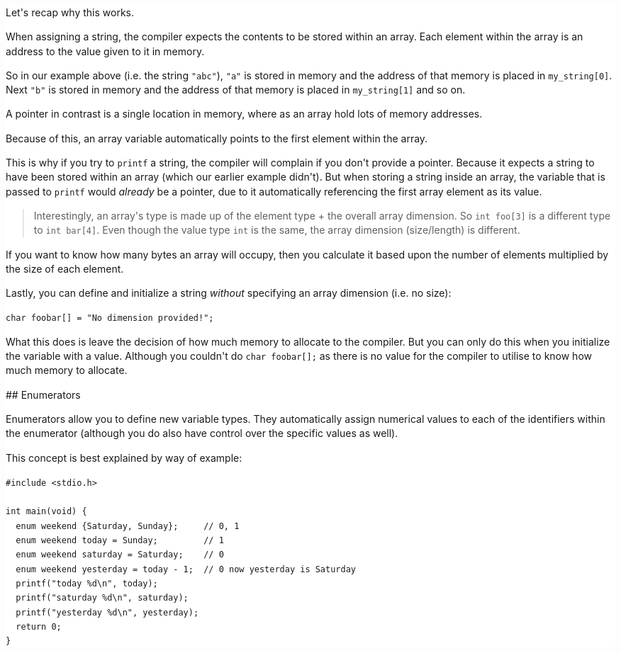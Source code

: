 Let's recap why this works. 

When assigning a string, the compiler expects the contents to be stored within an array. Each element within the array is an address to the value given to it in memory. 

So in our example above (i.e. the string `"abc"`), `"a"` is stored in memory and the address of that memory is placed in `my_string[0]`. Next `"b"` is stored in memory and the address of that memory is placed in `my_string[1]` and so on.

A pointer in contrast is a single location in memory, where as an array hold lots of memory addresses.

Because of this, an array variable automatically points to the first element within the array.

This is why if you try to `printf` a string, the compiler will complain if you don't provide a pointer. Because it expects a string to have been stored within an array (which our earlier example didn't). But when storing a string inside an array, the variable that is passed to `printf` would _already_ be a pointer, due to it automatically referencing the first array element as its value.

> Interestingly, an array's type is made up of the element type + the overall array dimension. So `int foo[3]` is a different type to `int bar[4]`. Even though the value type `int` is the same, the array dimension (size/length) is different. 

If you want to know how many bytes an array will occupy, then you calculate it based upon the number of elements multiplied by the size of each element.

Lastly, you can define and initialize a string _without_ specifying an array dimension (i.e. no size):

```
char foobar[] = "No dimension provided!";
```

What this does is leave the decision of how much memory to allocate to the compiler. But you can only do this when you initialize the variable with a value. Although you couldn't do `char foobar[];` as there is no value for the compiler to utilise to know how much memory to allocate.

<div id="10"></div>
## Enumerators

Enumerators allow you to define new variable types. They automatically assign numerical values to each of the identifiers within the enumerator (although you do also have control over the specific values as well). 

This concept is best explained by way of example:

```
#include <stdio.h>

int main(void) {
  enum weekend {Saturday, Sunday};     // 0, 1
  enum weekend today = Sunday;         // 1
  enum weekend saturday = Saturday;    // 0
  enum weekend yesterday = today - 1;  // 0 now yesterday is Saturday
  printf("today %d\n", today);
  printf("saturday %d\n", saturday);
  printf("yesterday %d\n", yesterday);
  return 0;
}
```
